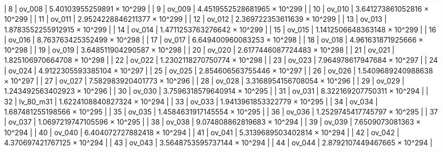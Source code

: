 | 8 | ov_008 | 5.40103955259891 × 10^299 |
| 9 | ov_009 | 4.4519552528681965 × 10^299 |
| 10 | ov_010 | 3.641273861052816 × 10^299 |
| 11 | ov_011 | 2.9524228846211377 × 10^299 |
| 12 | ov_012 | 2.369722353611639 × 10^299 |
| 13 | ov_013 | 1.8783552255912915 × 10^299 |
| 14 | ov_014 | 1.4711253763276642 × 10^299 |
| 15 | ov_015 | 1.1412506648363148 × 10^299 |
| 16 | ov_016 | 8.763763425352499 × 10^298 |
| 17 | ov_017 | 6.649400960083253 × 10^298 |
| 18 | ov_018 | 4.961631871925666 × 10^298 |
| 19 | ov_019 | 3.648511904290587 × 10^298 |
| 20 | ov_020 | 2.6177446087724483 × 10^298 |
| 21 | ov_021 | 1.825106970664708 × 10^298 |
| 22 | ov_022 | 1.2302118270750774 × 10^298 |
| 23 | ov_023 | 7.964978617947684 × 10^297 |
| 24 | ov_024 | 4.9122305593385104 × 10^297 |
| 25 | ov_025 | 2.854606563755446 × 10^297 |
| 26 | ov_026 | 1.5409689240988638 × 10^297 |
| 27 | ov_027 | 7.582983920401773 × 10^296 |
| 28 | ov_028 | 3.3168954156708054 × 10^296 |
| 29 | ov_029 | 1.243492563402923 × 10^296 |
| 30 | ov_030 | 3.7596318579640914 × 10^295 |
| 31 | ov_031 | 8.322169207750311 × 10^294 |
| 32 | lv_80_m31 | 1.6224108840827324 × 10^294 |
| 33 | ov_033 | 1.9413961853322779 × 10^295 |
| 34 | ov_034 | 1.687481255198566 × 10^295 |
| 35 | ov_035 | 1.4584631917145554 × 10^295 |
| 36 | ov_036 | 1.2529745417745797 × 10^295 |
| 37 | ov_037 | 1.0697219747105596 × 10^295 |
| 38 | ov_038 | 9.074808862819683 × 10^294 |
| 39 | ov_039 | 7.6509073081363 × 10^294 |
| 40 | ov_040 | 6.404072727882418 × 10^294 |
| 41 | ov_041 | 5.3139689503402814 × 10^294 |
| 42 | ov_042 | 4.370697421767125 × 10^294 |
| 43 | ov_043 | 3.5648753595737144 × 10^294 |
| 44 | ov_044 | 2.8792107449467665 × 10^294 |